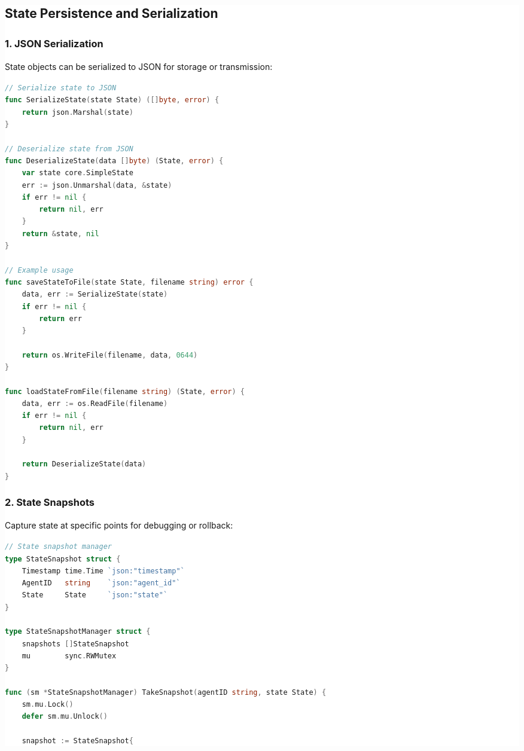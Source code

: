 ## State Persistence and Serialization

### 1. JSON Serialization

State objects can be serialized to JSON for storage or transmission:

```go
// Serialize state to JSON
func SerializeState(state State) ([]byte, error) {
    return json.Marshal(state)
}

// Deserialize state from JSON
func DeserializeState(data []byte) (State, error) {
    var state core.SimpleState
    err := json.Unmarshal(data, &state)
    if err != nil {
        return nil, err
    }
    return &state, nil
}

// Example usage
func saveStateToFile(state State, filename string) error {
    data, err := SerializeState(state)
    if err != nil {
        return err
    }
    
    return os.WriteFile(filename, data, 0644)
}

func loadStateFromFile(filename string) (State, error) {
    data, err := os.ReadFile(filename)
    if err != nil {
        return nil, err
    }
    
    return DeserializeState(data)
}
```

### 2. State Snapshots

Capture state at specific points for debugging or rollback:

```go
// State snapshot manager
type StateSnapshot struct {
    Timestamp time.Time `json:"timestamp"`
    AgentID   string    `json:"agent_id"`
    State     State     `json:"state"`
}

type StateSnapshotManager struct {
    snapshots []StateSnapshot
    mu        sync.RWMutex
}

func (sm *StateSnapshotManager) TakeSnapshot(agentID string, state State) {
    sm.mu.Lock()
    defer sm.mu.Unlock()
    
    snapshot := StateSnapshot{
```